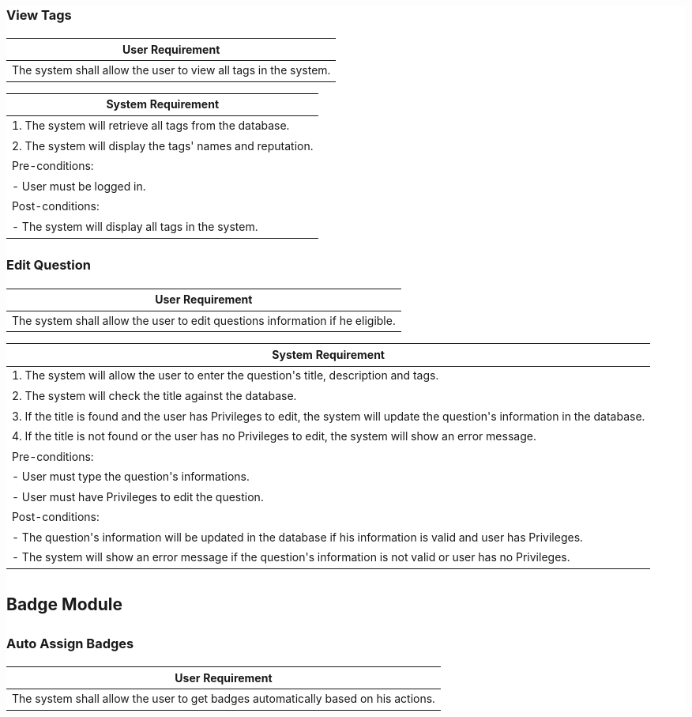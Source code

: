 ### View Tags

| User Requirement                                                |
| --------------------------------------------------------------- |
| The system shall allow the user to view all tags in the system. |

| System Requirement                                         |
| ---------------------------------------------------------- |
| 1. The system will retrieve all tags from the database.    |
| 2. The system will display the tags' names and reputation. |
| Pre-conditions:                                            |
| - User must be logged in.                                  |
| Post-conditions:                                           |
| - The system will display all tags in the system.          |

### Edit Question

| User Requirement                                                              |
| ----------------------------------------------------------------------------- |
| The system shall allow the user to edit questions information if he eligible. |

| System Requirement                                                                                                               |
| -------------------------------------------------------------------------------------------------------------------------------- |
| 1. The system will allow the user to enter the question's title, description and tags.                                           |
| 2. The system will check the title against the database.                                                                         |
| 3. If the title is found and the user has Privileges to edit, the system will update the question's information in the database. |
| 4. If the title is not found or the user has no Privileges to edit, the system will show an error message.                       |
| Pre-conditions:                                                                                                                  |
| - User must type the question's informations.                                                                                    |
| - User must have Privileges to edit the question.                                                                                |
| Post-conditions:                                                                                                                 |
| - The question's information will be updated in the database if his information is valid and user has Privileges.                |
| - The system will show an error message if the question's information is not valid or user has no Privileges.                    |

## Badge Module

### Auto Assign Badges

| User Requirement                                                                  |
| --------------------------------------------------------------------------------- |
| The system shall allow the user to get badges automatically based on his actions. |
